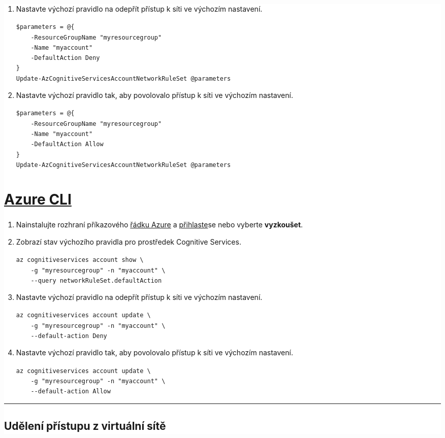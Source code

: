 1. Nastavte výchozí pravidlo na odepřít přístup k síti ve výchozím nastavení.

    ```azurepowershell-interactive
    $parameters = @{
        -ResourceGroupName "myresourcegroup"
        -Name "myaccount"
        -DefaultAction Deny
    }
    Update-AzCognitiveServicesAccountNetworkRuleSet @parameters
    ```

1. Nastavte výchozí pravidlo tak, aby povolovalo přístup k síti ve výchozím nastavení.

    ```azurepowershell-interactive
    $parameters = @{
        -ResourceGroupName "myresourcegroup"
        -Name "myaccount"
        -DefaultAction Allow
    }
    Update-AzCognitiveServicesAccountNetworkRuleSet @parameters
    ```

# <a name="azure-cli"></a>[Azure CLI](#tab/azure-cli)

1. Nainstalujte rozhraní příkazového [řádku Azure](/cli/azure/install-azure-cli) a [přihlaste](/cli/azure/authenticate-azure-cli)se nebo vyberte **vyzkoušet**.

1. Zobrazí stav výchozího pravidla pro prostředek Cognitive Services.

    ```azurecli-interactive
    az cognitiveservices account show \
        -g "myresourcegroup" -n "myaccount" \
        --query networkRuleSet.defaultAction
    ```

1. Nastavte výchozí pravidlo na odepřít přístup k síti ve výchozím nastavení.

    ```azurecli-interactive
    az cognitiveservices account update \
        -g "myresourcegroup" -n "myaccount" \
        --default-action Deny
    ```

1. Nastavte výchozí pravidlo tak, aby povolovalo přístup k síti ve výchozím nastavení.

    ```azurecli-interactive
    az cognitiveservices account update \
        -g "myresourcegroup" -n "myaccount" \
        --default-action Allow
    ```

***

## <a name="grant-access-from-a-virtual-network"></a>Udělení přístupu z virtuální sítě
